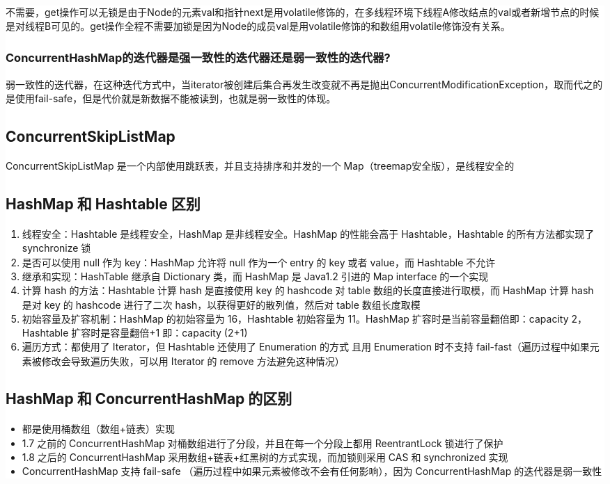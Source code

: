 不需要，get操作可以无锁是由于Node的元素val和指针next是用volatile修饰的，在多线程环境下线程A修改结点的val或者新增节点的时候是对线程B可见的。get操作全程不需要加锁是因为Node的成员val是用volatile修饰的和数组用volatile修饰没有关系。

### ConcurrentHashMap的迭代器是强一致性的迭代器还是弱一致性的迭代器?

弱一致性的迭代器，在这种迭代方式中，当iterator被创建后集合再发生改变就不再是抛出ConcurrentModificationException，取而代之的是使用fail-safe，但是代价就是新数据不能被读到，也就是弱一致性的体现。

## ConcurrentSkipListMap

ConcurrentSkipListMap 是一个内部使用跳跃表，并且支持排序和并发的一个 Map（treemap安全版），是线程安全的

## HashMap 和 Hashtable 区别

1. 线程安全：Hashtable 是线程安全，HashMap 是非线程安全。HashMap 的性能会高于 Hashtable，Hashtable 的所有方法都实现了 synchronize 锁
2. 是否可以使用 null 作为 key：HashMap 允许将 null 作为一个 entry 的 key 或者 value，而 Hashtable 不允许
3. 继承和实现：HashTable 继承自 Dictionary 类，而 HashMap 是 Java1.2 引进的 Map interface 的一个实现
4. 计算 hash 的方法：Hashtable 计算 hash 是直接使用 key 的 hashcode 对 table 数组的长度直接进行取模，而 HashMap 计算 hash 是对 key 的 hashcode 进行了二次
   hash，以获得更好的散列值，然后对 table 数组长度取模
5. 初始容量及扩容机制：HashMap 的初始容量为 16，Hashtable 初始容量为 11。HashMap 扩容时是当前容量翻倍即：capacity 2，Hashtable 扩容时是容量翻倍+1 即：capacity (2+1)
6. 遍历方式：都使用了 Iterator，但 Hashtable 还使用了 Enumeration 的方式 且用 Enumeration 时不支持 fail-fast（遍历过程中如果元素被修改会导致遍历失败，可以用 Iterator 的
   remove 方法避免这种情况）

## HashMap 和 ConcurrentHashMap 的区别

- 都是使用桶数组（数组+链表）实现
- 1.7 之前的 ConcurrentHashMap 对桶数组进行了分段，并且在每一个分段上都用 ReentrantLock 锁进行了保护
- 1.8 之后的 ConcurrentHashMap 采用数组+链表+红黑树的方式实现，而加锁则采用 CAS 和 synchronized 实现
- ConcurrentHashMap 支持 fail-safe （遍历过程中如果元素被修改不会有任何影响），因为 ConcurrentHashMap 的迭代器是弱一致性